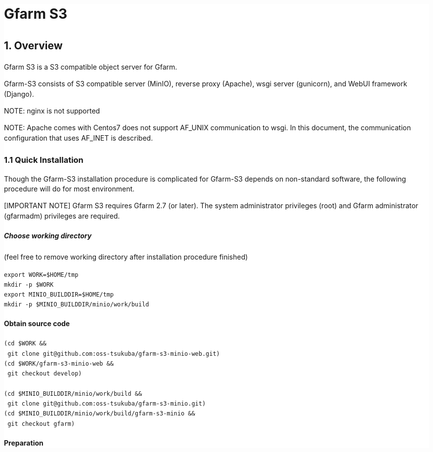 # Gfarm S3


## 1. Overview

Gfarm S3 is a S3 compatible object server for Gfarm.

Gfarm-S3 consists of S3 compatible server (MinIO),
reverse proxy (Apache),
wsgi server (gunicorn),
and WebUI framework (Django).

NOTE: nginx is not supported

NOTE: Apache comes with Centos7 does not support AF_UNIX communication to wsgi.
In this document, the communication configuration that uses AF_INET is
described.

### 1.1 Quick Installation

Though the Gfarm-S3 installation procedure is complicated 
for Gfarm-S3 depends on non-standard software,
the following procedure will do for most environment.

[IMPORTANT NOTE] Gfarm S3 requires Gfarm 2.7 (or later).
The system administrator privileges (root) and
Gfarm administrator (gfarmadm) privileges are required.

##### Choose working directory
(feel free to remove working directory after installation procedure finished)

```
export WORK=$HOME/tmp
mkdir -p $WORK
export MINIO_BUILDDIR=$HOME/tmp
mkdir -p $MINIO_BUILDDIR/minio/work/build
```

#### Obtain source code

```
(cd $WORK &&
 git clone git@github.com:oss-tsukuba/gfarm-s3-minio-web.git)
(cd $WORK/gfarm-s3-minio-web &&
 git checkout develop)

(cd $MINIO_BUILDDIR/minio/work/build &&
 git clone git@github.com:oss-tsukuba/gfarm-s3-minio.git)
(cd $MINIO_BUILDDIR/minio/work/build/gfarm-s3-minio &&
 git checkout gfarm)
```

#### Preparation
